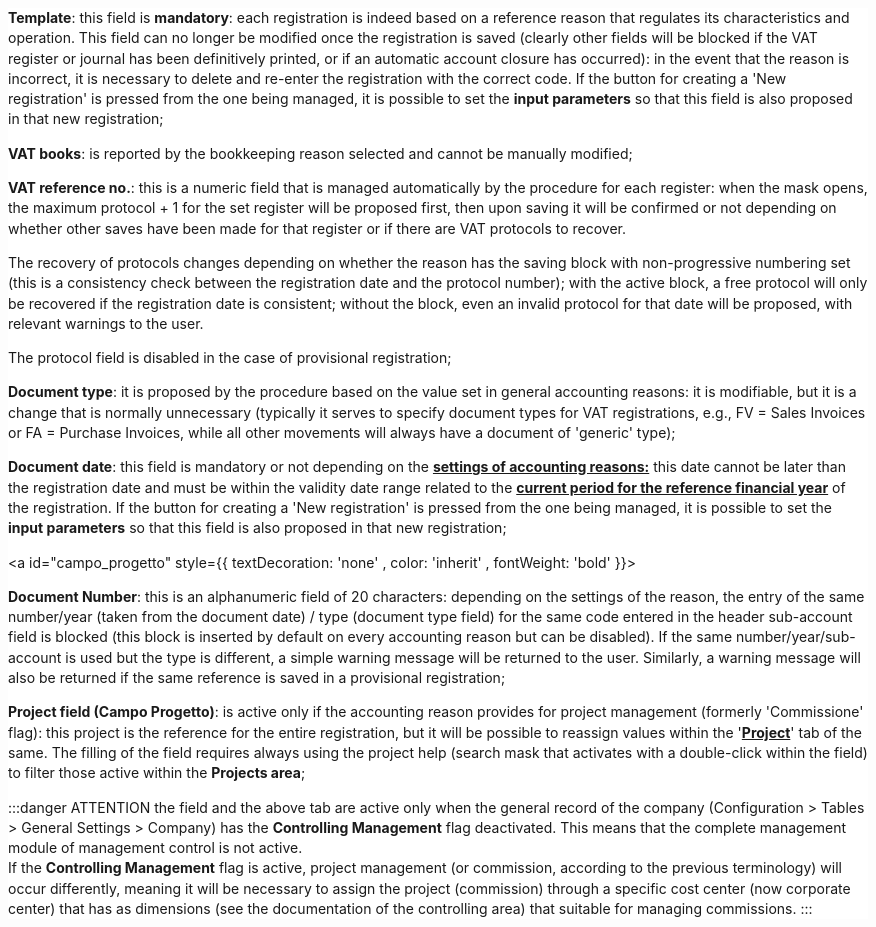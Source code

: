 **Template**: this field is **mandatory**: each registration is indeed based on a reference reason that regulates its characteristics and operation. This field can no longer be modified once the registration is saved (clearly other fields will be blocked if the VAT register or journal has been definitively printed, or if an automatic account closure has occurred): in the event that the reason is incorrect, it is necessary to delete and re-enter the registration with the correct code. If the button for creating a 'New registration' is pressed from the one being managed, it is possible to set the **input parameters** so that this field is also proposed in that new registration;

**VAT books**: is reported by the bookkeeping reason selected and cannot be manually modified; 

**VAT reference no.**: this is a numeric field that is managed automatically by the procedure for each register: when the mask opens, the maximum protocol + 1 for the set register will be proposed first, then upon saving it will be confirmed or not depending on whether other saves have been made for that register or if there are VAT protocols to recover.

The recovery of protocols changes depending on whether the reason has the saving block with non-progressive numbering set (this is a consistency check between the registration date and the protocol number); with the active block, a free protocol will only be recovered if the registration date is consistent; without the block, even an invalid protocol for that date will be proposed, with relevant warnings to the user.

The protocol field is disabled in the case of provisional registration;

**Document type**: it is proposed by the procedure based on the value set in general accounting reasons: it is modifiable, but it is a change that is normally unnecessary (typically it serves to specify document types for VAT registrations, e.g., FV = Sales Invoices or FA = Purchase Invoices, while all other movements will always have a document of 'generic' type);

**Document date**: this field is mandatory or not depending on the **[settings of accounting reasons:](/docs/configurations/tables/finance/ledger-records-templates/insert-ledger-records-templates)** this date cannot be later than the registration date and must be within the validity date range related to the **[current period for the reference financial year](/docs/configurations/parameters/finance/accounting-parameters)** of the registration. If the button for creating a 'New registration' is pressed from the one being managed, it is possible to set the **input parameters** so that this field is also proposed in that new registration;

<a id="campo_progetto" style={{ textDecoration: 'none' , color: 'inherit' , fontWeight: 'bold' }}></a> 

**Document Number**: this is an alphanumeric field of 20 characters: depending on the settings of the reason, the entry of the same number/year (taken from the document date) / type (document type field) for the same code entered in the header sub-account field is blocked (this block is inserted by default on every accounting reason but can be disabled). If the same number/year/sub-account is used but the type is different, a simple warning message will be returned to the user. Similarly, a warning message will also be returned if the same reference is saved in a provisional registration;

**Project field (Campo Progetto)**: is active only if the accounting reason provides for project management (formerly 'Commissione' flag): this project is the reference for the entire registration, but it will be possible to reassign values within the '**[Project](/docs/finance-area/ledger-records/records/ledger-record)**' tab of the same. The filling of the field requires always using the project help (search mask that activates with a double-click within the field) to filter those active within the **Projects area**;

:::danger ATTENTION
the field and the above tab are active only when the general record of the company (Configuration > Tables > General Settings > Company) has the **Controlling Management** flag deactivated. This means that the complete management module of management control is not active.  
If the **Controlling Management** flag is active, project management (or commission, according to the previous terminology) will occur differently, meaning it will be necessary to assign the project (commission) through a specific cost center (now corporate center) that has as dimensions (see the documentation of the controlling area) that suitable for managing commissions.
:::
